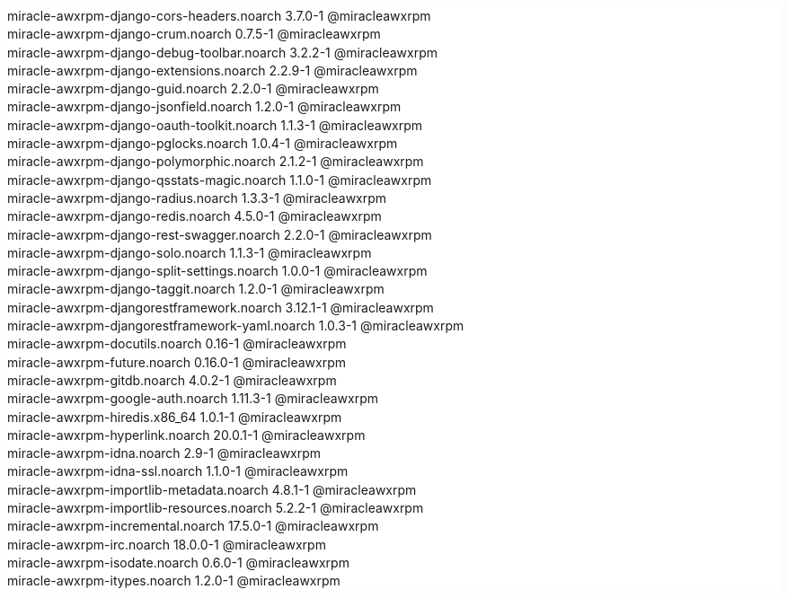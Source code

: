 miracle-awxrpm-django-cors-headers.noarch      3.7.0-1                                             @miracleawxrpm                           
miracle-awxrpm-django-crum.noarch              0.7.5-1                                             @miracleawxrpm                           
miracle-awxrpm-django-debug-toolbar.noarch     3.2.2-1                                             @miracleawxrpm                           
miracle-awxrpm-django-extensions.noarch        2.2.9-1                                             @miracleawxrpm                           
miracle-awxrpm-django-guid.noarch              2.2.0-1                                             @miracleawxrpm                           
miracle-awxrpm-django-jsonfield.noarch         1.2.0-1                                             @miracleawxrpm                           
miracle-awxrpm-django-oauth-toolkit.noarch     1.1.3-1                                             @miracleawxrpm                           
miracle-awxrpm-django-pglocks.noarch           1.0.4-1                                             @miracleawxrpm                           
miracle-awxrpm-django-polymorphic.noarch       2.1.2-1                                             @miracleawxrpm                           
miracle-awxrpm-django-qsstats-magic.noarch     1.1.0-1                                             @miracleawxrpm                           
miracle-awxrpm-django-radius.noarch            1.3.3-1                                             @miracleawxrpm                           
miracle-awxrpm-django-redis.noarch             4.5.0-1                                             @miracleawxrpm                           
miracle-awxrpm-django-rest-swagger.noarch      2.2.0-1                                             @miracleawxrpm                           
miracle-awxrpm-django-solo.noarch              1.1.3-1                                             @miracleawxrpm                           
miracle-awxrpm-django-split-settings.noarch    1.0.0-1                                             @miracleawxrpm                           
miracle-awxrpm-django-taggit.noarch            1.2.0-1                                             @miracleawxrpm                           
miracle-awxrpm-djangorestframework.noarch      3.12.1-1                                            @miracleawxrpm                           
miracle-awxrpm-djangorestframework-yaml.noarch 1.0.3-1                                             @miracleawxrpm                           
miracle-awxrpm-docutils.noarch                 0.16-1                                              @miracleawxrpm                           
miracle-awxrpm-future.noarch                   0.16.0-1                                            @miracleawxrpm                           
miracle-awxrpm-gitdb.noarch                    4.0.2-1                                             @miracleawxrpm                           
miracle-awxrpm-google-auth.noarch              1.11.3-1                                            @miracleawxrpm                           
miracle-awxrpm-hiredis.x86_64                  1.0.1-1                                             @miracleawxrpm                           
miracle-awxrpm-hyperlink.noarch                20.0.1-1                                            @miracleawxrpm                           
miracle-awxrpm-idna.noarch                     2.9-1                                               @miracleawxrpm                           
miracle-awxrpm-idna-ssl.noarch                 1.1.0-1                                             @miracleawxrpm                           
miracle-awxrpm-importlib-metadata.noarch       4.8.1-1                                             @miracleawxrpm                           
miracle-awxrpm-importlib-resources.noarch      5.2.2-1                                             @miracleawxrpm                           
miracle-awxrpm-incremental.noarch              17.5.0-1                                            @miracleawxrpm                           
miracle-awxrpm-irc.noarch                      18.0.0-1                                            @miracleawxrpm                           
miracle-awxrpm-isodate.noarch                  0.6.0-1                                             @miracleawxrpm                           
miracle-awxrpm-itypes.noarch                   1.2.0-1                                             @miracleawxrpm                           